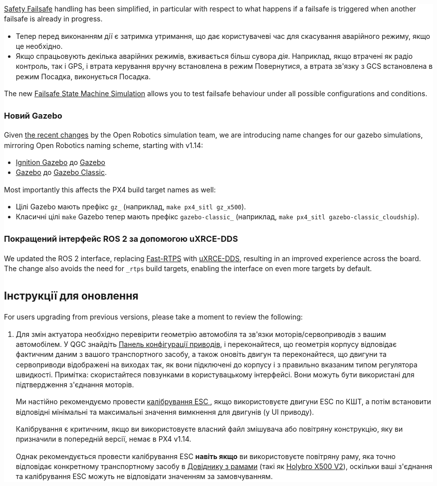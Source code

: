 [Safety Failsafe](../config/safety.md) handling has been simplified, in particular with respect to what happens if a failsafe is triggered when another failsafe is already in progress.

- Тепер перед виконанням дії є затримка утримання, що дає користувачеві час для скасування аварійного режиму, якщо це необхідно.
- Якщо спрацьовують декілька аварійних режимів, вживається більш сувора _дія_. Наприклад, якщо втрачені як радіо контроль, так і GPS, і втрата керування вручну встановлена в режим Повернутися, а втрата зв'язку з GCS встановлена в режим Посадка, виконується Посадка.

The new [Failsafe State Machine Simulation](../config/safety_simulation.md) allows you to test failsafe behaviour under all possible configurations and conditions.

### Новий Gazebo

Given [the recent changes](https://discourse.ros.org/t/a-new-era-for-gazebo-cross-post/25012) by the Open Robotics simulation team, we are introducing name changes for our gazebo simulations, mirroring Open Robotics naming scheme, starting with v1.14:

- [Ignition Gazebo](https://docs.px4.io/v1.13/en/simulation/ignition_gazebo.html) до [Gazebo](../sim_gazebo_gz/index.md)
- [Gazebo](https://docs.px4.io/v1.13/en/simulation/gazebo.html) до [Gazebo Classic](../sim_gazebo_classic/index.md).

Most importantly this affects the PX4 build target names as well:

- Цілі Gazebo мають префікс `gz_` (наприклад, `make px4_sitl gz_x500`).
- Класичні цілі `make` Gazebo тепер мають префікс `gazebo-classic_` (наприклад, `make px4_sitl gazebo-classic_cloudship`).

### Покращений інтерфейс ROS 2 за допомогою uXRCE-DDS

We updated the ROS 2 interface, replacing [Fast-RTPS](https://docs.px4.io/v1.13/en/middleware/micrortps.html) with [uXRCE-DDS](../ros2/user_guide.md), resulting in an improved experience across the board. The change also avoids the need for `_rtps` build targets, enabling the interface on even more targets by default.

## Інструкції для оновлення

For users upgrading from previous versions, please take a moment to review the following:

1. Для змін актуатора необхідно перевірити геометрію автомобіля та зв'язки моторів/сервоприводів з вашим автомобілем. У QGC знайдіть [Панель конфігурації приводів](../config/actuators.md), і переконайтеся, що геометрія корпусу відповідає фактичним даним з вашого транспортного засобу, а також оновіть двигун та переконайтеся, що двигуни та сервоприводи відображені на виходах так, як вони підключені до корпусу і з правильно вказаним типом регулятора швидкості. Примітка: скористайтеся повзунками в користувацькому інтерфейсі. Вони можуть бути використані для підтвердження з'єднання моторів.

   Ми настійно рекомендуємо провести [калібрування ESC ](../advanced_config/esc_calibration.md), якщо використовуєте двигуни ESC по КШТ, а потім встановити відповідні мінімальні та максимальні значення вимкнення для двигунів (у UI приводу).

   Калібрування є критичним, якщо ви використовуєте власний файл змішувача або повітряну конструкцію, яку ви призначили в попередній версії, немає в PX4 v1.14.

   Однак рекомендується провести калібрування ESC **навіть якщо** ви використовуєте повітряну раму, яка точно відповідає конкретному транспортному засобу в [Довіднику з рамами](../airframes/airframe_reference.md) (такі як [Holybro X500 V2](../airframes/airframe_reference.md#copter_quadrotor_x_holybro_x500_v2)), оскільки ваші з'єднання та калібрування ESC можуть не відповідати значенням за замовчуванням.
